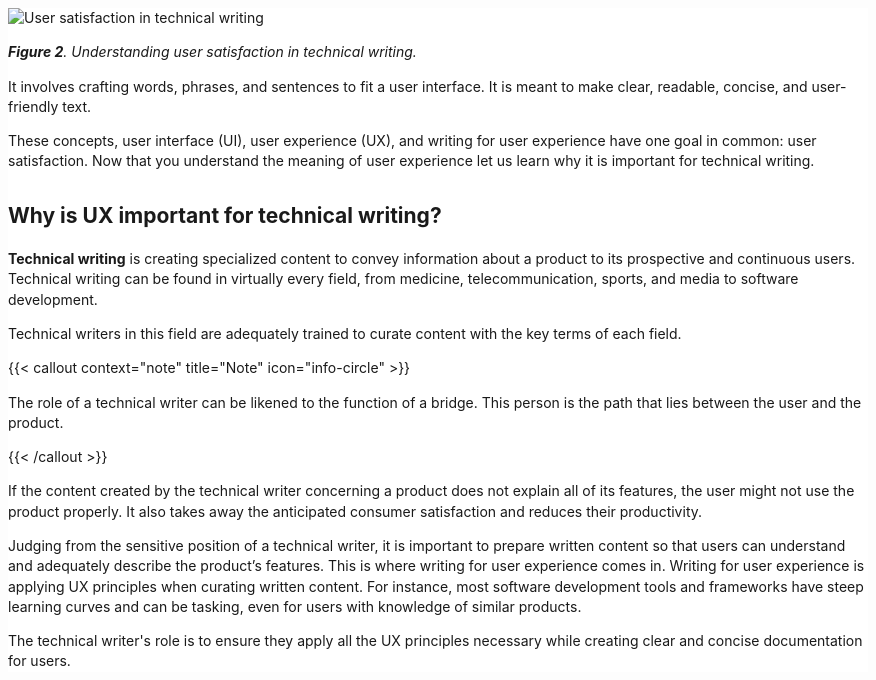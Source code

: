 <img src="https://dev-to-uploads.s3.amazonaws.com/uploads/articles/49co5qefafdq68nt34vq.jpg" alt= "User satisfaction in technical writing" width="100%">


 _**Figure 2**. Understanding user satisfaction in technical writing._


It involves crafting words, phrases, and sentences to fit a user interface. It is meant to make clear, readable, concise, and user-friendly text.




These concepts, user interface (UI), user experience (UX), and writing for user experience have one goal in common: user satisfaction.
Now that you understand the meaning of user experience let us learn why it is important for technical writing.




## Why is UX important for technical writing?




**Technical writing** is creating specialized content to convey information about a product to its prospective and continuous users. Technical writing can be found in virtually every field, from medicine, telecommunication, sports, and media to software development.




Technical writers in this field are adequately trained to curate content with the key terms of each field.


{{< callout context="note" title="Note" icon="info-circle" >}}


The role of a technical writer can be likened to the function of a bridge. This person is the path that lies between the user and the product.


{{< /callout >}}


If the content created by the technical writer concerning a product does not explain all of its features, the user might not use the product properly. It also takes away the anticipated consumer satisfaction and reduces their productivity.




Judging from the sensitive position of a technical writer, it is important to prepare written content so that users can understand and adequately describe the product’s features. This is where writing for user experience comes in.
Writing for user experience is applying UX principles when curating written content.
For instance, most software development tools and frameworks have steep learning curves and can be tasking, even for users with knowledge of similar products.




The technical writer's role is to ensure they apply all the UX principles necessary while creating clear and concise documentation for users.

